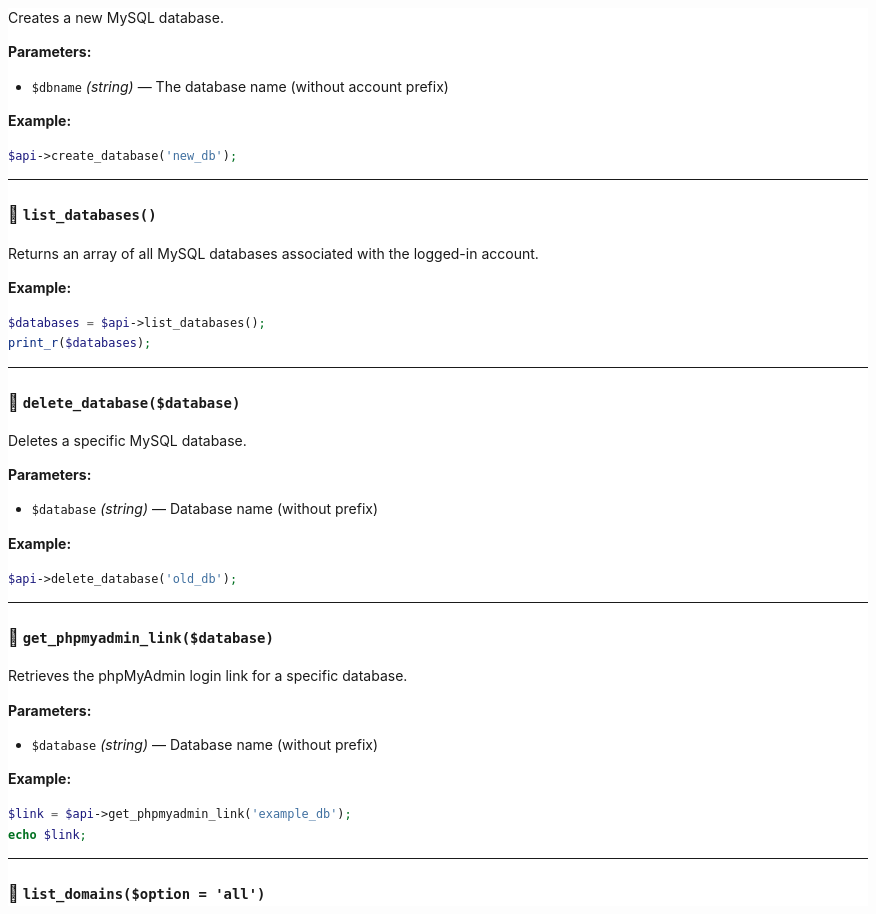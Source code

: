 Creates a new MySQL database.

**Parameters:**

* `$dbname` *(string)* — The database name (without account prefix)

**Example:**

```php
$api->create_database('new_db');
```

---

### 🔹 `list_databases()`

Returns an array of all MySQL databases associated with the logged-in account.

**Example:**

```php
$databases = $api->list_databases();
print_r($databases);
```

---

### 🔹 `delete_database($database)`

Deletes a specific MySQL database.

**Parameters:**

* `$database` *(string)* — Database name (without prefix)

**Example:**

```php
$api->delete_database('old_db');
```

---

### 🔹 `get_phpmyadmin_link($database)`

Retrieves the phpMyAdmin login link for a specific database.

**Parameters:**

* `$database` *(string)* — Database name (without prefix)

**Example:**

```php
$link = $api->get_phpmyadmin_link('example_db');
echo $link;
```

---

### 🔹 `list_domains($option = 'all')`
